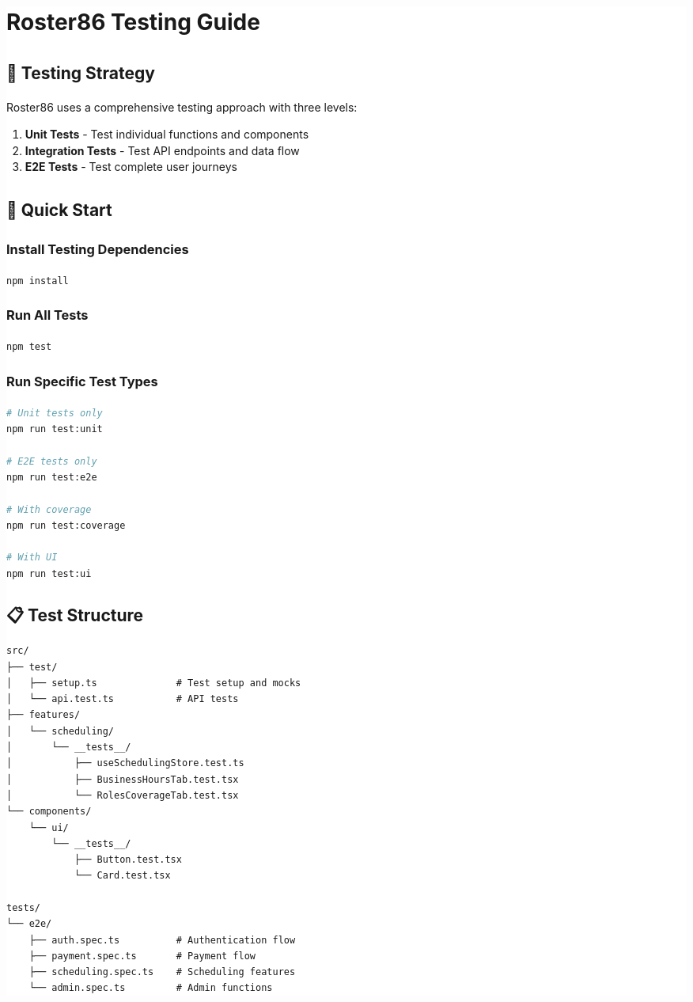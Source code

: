 # Roster86 Testing Guide

## 🧪 Testing Strategy

Roster86 uses a comprehensive testing approach with three levels:

1. **Unit Tests** - Test individual functions and components
2. **Integration Tests** - Test API endpoints and data flow
3. **E2E Tests** - Test complete user journeys

## 🚀 Quick Start

### Install Testing Dependencies
```bash
npm install
```

### Run All Tests
```bash
npm test
```

### Run Specific Test Types
```bash
# Unit tests only
npm run test:unit

# E2E tests only
npm run test:e2e

# With coverage
npm run test:coverage

# With UI
npm run test:ui
```

## 📋 Test Structure

```
src/
├── test/
│   ├── setup.ts              # Test setup and mocks
│   └── api.test.ts           # API tests
├── features/
│   └── scheduling/
│       └── __tests__/
│           ├── useSchedulingStore.test.ts
│           ├── BusinessHoursTab.test.tsx
│           └── RolesCoverageTab.test.tsx
└── components/
    └── ui/
        └── __tests__/
            ├── Button.test.tsx
            └── Card.test.tsx

tests/
└── e2e/
    ├── auth.spec.ts          # Authentication flow
    ├── payment.spec.ts       # Payment flow
    ├── scheduling.spec.ts    # Scheduling features
    └── admin.spec.ts         # Admin functions
```